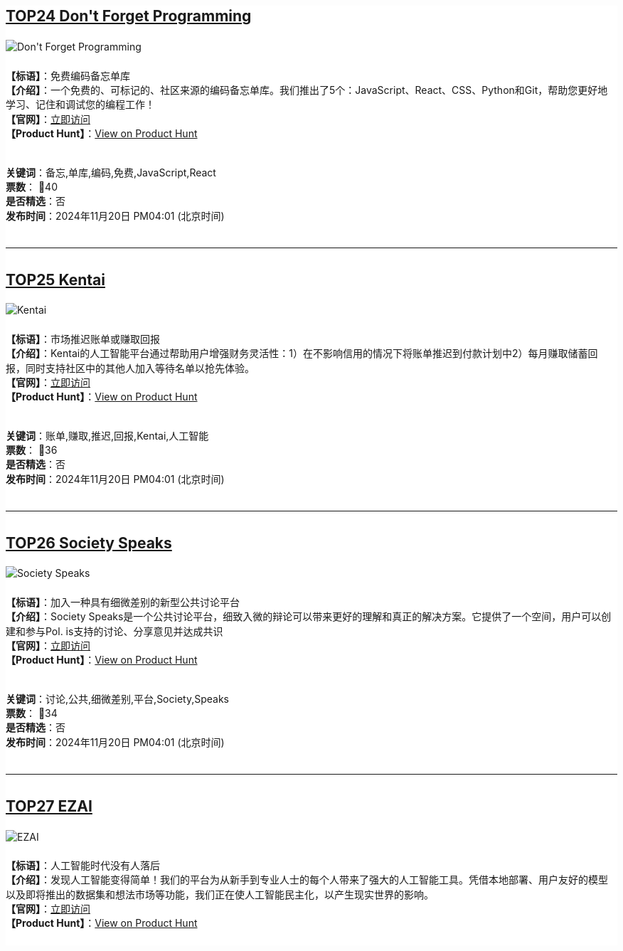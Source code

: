 ## [TOP24    Don't Forget Programming](https://www.producthunt.com/posts/don-t-forget-programming)
![Don't Forget Programming](https://ph-files.imgix.net/6bbeaace-9f29-44ea-b223-1151c8b9c6fe.png?auto=format&fit=crop&frame=1&h=512&w=1024)<br /><br />
**【标语】**：免费编码备忘单库<br />
**【介绍】**：一个免费的、可标记的、社区来源的编码备忘单库。我们推出了5个：JavaScript、React、CSS、Python和Git，帮助您更好地学习、记住和调试您的编程工作！<br />
**【官网】**：[立即访问](https://www.producthunt.com/r/RUQ62OBYQCXLY3)<br />
**【Product Hunt】**：[View on Product Hunt](https://www.producthunt.com/posts/don-t-forget-programming)<br /><br />

**关键词**：备忘,单库,编码,免费,JavaScript,React<br />
**票数**： 🔺40<br />
**是否精选**：否<br />
**发布时间**：2024年11月20日 PM04:01 (北京时间)<br /><br />

---

## [TOP25    Kentai](https://www.producthunt.com/posts/kentai)
![Kentai](https://ph-files.imgix.net/a80f405c-e280-4139-93ae-0f847802b45b.png?auto=format&fit=crop&frame=1&h=512&w=1024)<br /><br />
**【标语】**：市场推迟账单或赚取回报<br />
**【介绍】**：Kentai的人工智能平台通过帮助用户增强财务灵活性：1）在不影响信用的情况下将账单推迟到付款计划中2）每月赚取储蓄回报，同时支持社区中的其他人加入等待名单以抢先体验。<br />
**【官网】**：[立即访问](https://www.producthunt.com/r/DGDHNVCBM7KMAZ)<br />
**【Product Hunt】**：[View on Product Hunt](https://www.producthunt.com/posts/kentai)<br /><br />

**关键词**：账单,赚取,推迟,回报,Kentai,人工智能<br />
**票数**： 🔺36<br />
**是否精选**：否<br />
**发布时间**：2024年11月20日 PM04:01 (北京时间)<br /><br />

---

## [TOP26    Society Speaks](https://www.producthunt.com/posts/society-speaks)
![Society Speaks](https://ph-files.imgix.net/d4cfb0cd-895f-4943-b4a2-ec423bec2d3d.png?auto=format&fit=crop&frame=1&h=512&w=1024)<br /><br />
**【标语】**：加入一种具有细微差别的新型公共讨论平台<br />
**【介绍】**：Society Speaks是一个公共讨论平台，细致入微的辩论可以带来更好的理解和真正的解决方案。它提供了一个空间，用户可以创建和参与Pol. is支持的讨论、分享意见并达成共识<br />
**【官网】**：[立即访问](https://www.producthunt.com/r/5C7YVIHAGTA42R)<br />
**【Product Hunt】**：[View on Product Hunt](https://www.producthunt.com/posts/society-speaks)<br /><br />

**关键词**：讨论,公共,细微差别,平台,Society,Speaks<br />
**票数**： 🔺34<br />
**是否精选**：否<br />
**发布时间**：2024年11月20日 PM04:01 (北京时间)<br /><br />

---

## [TOP27    EZAI](https://www.producthunt.com/posts/ezai)
![EZAI](https://ph-files.imgix.net/65a60a97-9a50-4fc3-80b2-e684262469cc.png?auto=format&fit=crop&frame=1&h=512&w=1024)<br /><br />
**【标语】**：人工智能时代没有人落后<br />
**【介绍】**：发现人工智能变得简单！我们的平台为从新手到专业人士的每个人带来了强大的人工智能工具。凭借本地部署、用户友好的模型以及即将推出的数据集和想法市场等功能，我们正在使人工智能民主化，以产生现实世界的影响。<br />
**【官网】**：[立即访问](https://www.producthunt.com/r/4KYDNZPSVXAIVQ)<br />
**【Product Hunt】**：[View on Product Hunt](https://www.producthunt.com/posts/ezai)<br /><br />
